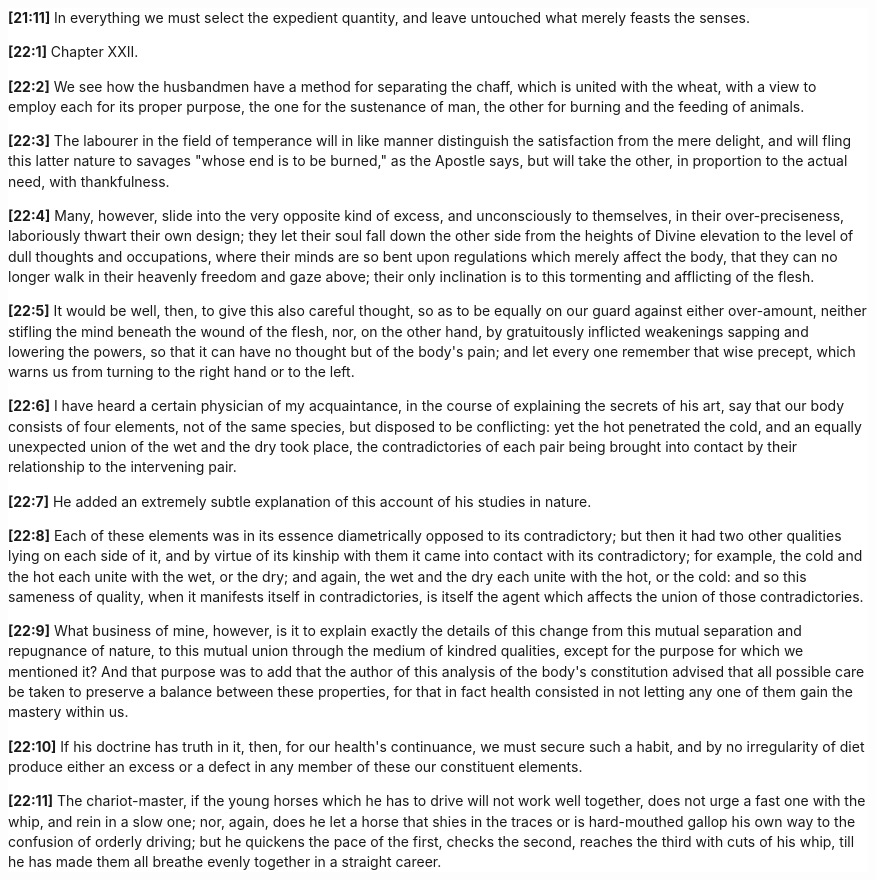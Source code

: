 **[21:11]** In everything we must select the expedient quantity, and leave untouched what merely feasts the senses.

**[22:1]** Chapter XXII.

**[22:2]** We see how the husbandmen have a method for separating the chaff, which is united with the wheat, with a view to employ each for its proper purpose, the one for the sustenance of man, the other for burning and the feeding of animals.

**[22:3]** The labourer in the field of temperance will in like manner distinguish the satisfaction from the mere delight, and will fling this latter nature to savages "whose end is to be burned," as the Apostle says, but will take the other, in proportion to the actual need, with thankfulness.

**[22:4]** Many, however, slide into the very opposite kind of excess, and unconsciously to themselves, in their over-preciseness, laboriously thwart their own design; they let their soul fall down the other side from the heights of Divine elevation to the level of dull thoughts and occupations, where their minds are so bent upon regulations which merely affect the body, that they can no longer walk in their heavenly freedom and gaze above; their only inclination is to this tormenting and afflicting of the flesh.

**[22:5]** It would be well, then, to give this also careful thought, so as to be equally on our guard against either over-amount, neither stifling the mind beneath the wound of the flesh, nor, on the other hand, by gratuitously inflicted weakenings sapping and lowering the powers, so that it can have no thought but of the body's pain; and let every one remember that wise precept, which warns us from turning to the right hand or to the left.

**[22:6]** I have heard a certain physician of my acquaintance, in the course of explaining the secrets of his art, say that our body consists of four elements, not of the same species, but disposed to be conflicting: yet the hot penetrated the cold, and an equally unexpected union of the wet and the dry took place, the contradictories of each pair being brought into contact by their relationship to the intervening pair.

**[22:7]** He added an extremely subtle explanation of this account of his studies in nature.

**[22:8]** Each of these elements was in its essence diametrically opposed to its contradictory; but then it had two other qualities lying on each side of it, and by virtue of its kinship with them it came into contact with its contradictory; for example, the cold and the hot each unite with the wet, or the dry; and again, the wet and the dry each unite with the hot, or the cold: and so this sameness of quality, when it manifests itself in contradictories, is itself the agent which affects the union of those contradictories.

**[22:9]** What business of mine, however, is it to explain exactly the details of this change from this mutual separation and repugnance of nature, to this mutual union through the medium of kindred qualities, except for the purpose for which we mentioned it? And that purpose was to add that the author of this analysis of the body's constitution advised that all possible care be taken to preserve a balance between these properties, for that in fact health consisted in not letting any one of them gain the mastery within us.

**[22:10]** If his doctrine has truth in it, then, for our health's continuance, we must secure such a habit, and by no irregularity of diet produce either an excess or a defect in any member of these our constituent elements.

**[22:11]** The chariot-master, if the young horses which he has to drive will not work well together, does not urge a fast one with the whip, and rein in a slow one; nor, again, does he let a horse that shies in the traces or is hard-mouthed gallop his own way to the confusion of orderly driving; but he quickens the pace of the first, checks the second, reaches the third with cuts of his whip, till he has made them all breathe evenly together in a straight career.
